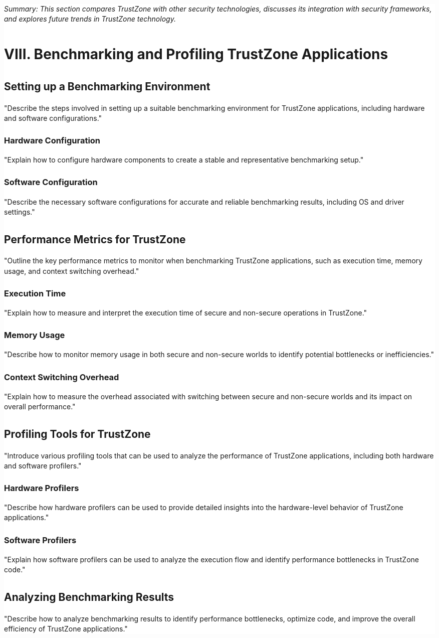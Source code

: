 *Summary: This section compares TrustZone with other security technologies, discusses its integration with security frameworks, and explores future trends in TrustZone technology.*

# VIII. Benchmarking and Profiling TrustZone Applications

## Setting up a Benchmarking Environment
"Describe the steps involved in setting up a suitable benchmarking environment for TrustZone applications, including hardware and software configurations."

### Hardware Configuration
"Explain how to configure hardware components to create a stable and representative benchmarking setup."

### Software Configuration
"Describe the necessary software configurations for accurate and reliable benchmarking results, including OS and driver settings."

## Performance Metrics for TrustZone
"Outline the key performance metrics to monitor when benchmarking TrustZone applications, such as execution time, memory usage, and context switching overhead."

### Execution Time
"Explain how to measure and interpret the execution time of secure and non-secure operations in TrustZone."

### Memory Usage
"Describe how to monitor memory usage in both secure and non-secure worlds to identify potential bottlenecks or inefficiencies."

### Context Switching Overhead
"Explain how to measure the overhead associated with switching between secure and non-secure worlds and its impact on overall performance."

## Profiling Tools for TrustZone
"Introduce various profiling tools that can be used to analyze the performance of TrustZone applications, including both hardware and software profilers."

### Hardware Profilers
"Describe how hardware profilers can be used to provide detailed insights into the hardware-level behavior of TrustZone applications."

### Software Profilers
"Explain how software profilers can be used to analyze the execution flow and identify performance bottlenecks in TrustZone code."

## Analyzing Benchmarking Results
"Describe how to analyze benchmarking results to identify performance bottlenecks, optimize code, and improve the overall efficiency of TrustZone applications."
